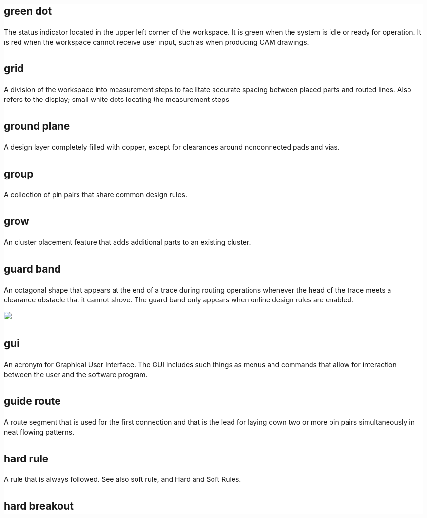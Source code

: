 ## green dot

The status indicator located in the upper left corner of the workspace. It is green when the system is idle or ready for operation. It is red when the workspace cannot receive user input, such as when producing CAM drawings.

## grid

A division of the workspace into measurement steps to facilitate accurate spacing between placed parts and routed lines. Also refers to the display; small white dots locating the measurement steps

## ground plane

A design layer completely filled with copper, except for clearances around nonconnected pads and vias.

## group

A collection of pin pairs that share common design rules.

## grow

An cluster placement feature that adds additional parts to an existing cluster.

## guard band

An octagonal shape that appears at the end of a trace during routing operations whenever the head of the trace meets a clearance obstacle that it cannot shove. The guard band only appears when online design rules are enabled.

![](/images/e4cae2516ddfab3d43b37ddcbdd37f0b05c0a8d5a858307c703aa8fe2e8a63f5.jpg)

## gui

An acronym for Graphical User Interface. The GUI includes such things as menus and commands that allow for interaction between the user and the software program.

## guide route

A route segment that is used for the first connection and that is the lead for laying down two or more pin pairs simultaneously in neat flowing patterns.

## hard rule

A rule that is always followed. See also soft rule, and Hard and Soft Rules.

## hard breakout
